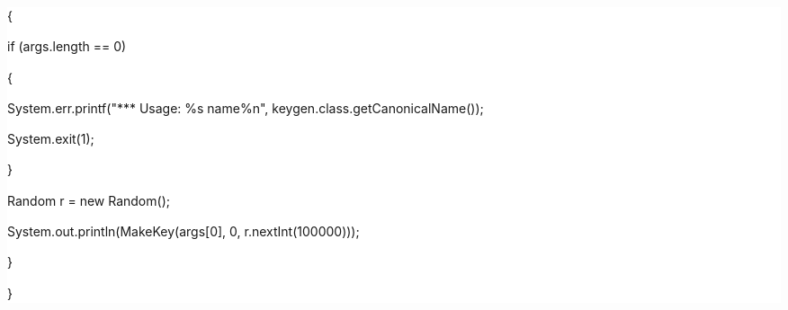 {
  
if (args.length == 0)
  
{
  
System.err.printf("\*** Usage: %s name%n", keygen.class.getCanonicalName());
  
System.exit(1);
  
}
  
Random r = new Random();
  
System.out.println(MakeKey(args[0], 0, r.nextInt(100000)));
  
}
  
}